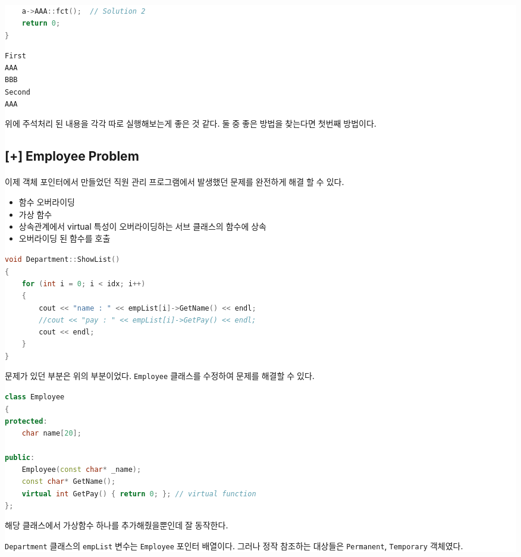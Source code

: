 ```c++
	a->AAA::fct();	// Solution 2
	return 0;
}
```

```
First
AAA
BBB
Second
AAA
```

위에 주석처리 된 내용을 각각 따로 실행해보는게 좋은 것 같다.
둘 중 좋은 방법을 찾는다면 첫번째 방법이다.

## [+] Employee Problem

이제 객체 포인터에서 만들었던 직원 관리 프로그램에서 발생했던 문제를 완전하게 해결 할 수 있다.

- 함수 오버라이딩
- 가상 함수
- 상속관계에서 virtual 특성이 오버라이딩하는 서브 클래스의 함수에 상속
- 오버라이딩 된 함수를 호출

```c++
void Department::ShowList()
{
	for (int i = 0; i < idx; i++)
	{
		cout << "name : " << empList[i]->GetName() << endl;
		//cout << "pay : " << empList[i]->GetPay() << endl;
		cout << endl;
	}
}
```

문제가 있던 부분은 위의 부분이었다. `Employee` 클래스를 수정하여 문제를 해결할 수 있다.

```c++
class Employee
{
protected:
	char name[20];

public:
	Employee(const char* _name);
	const char* GetName();
	virtual int GetPay() { return 0; };	// virtual function
};
```

해당 클래스에서 가상함수 하나를 추가해줬을뿐인데 잘 동작한다.

`Department` 클래스의 `empList` 변수는 `Employee` 포인터 배열이다.  그러나 정작 참조하는 대상들은 `Permanent`, `Temporary` 객체였다.
